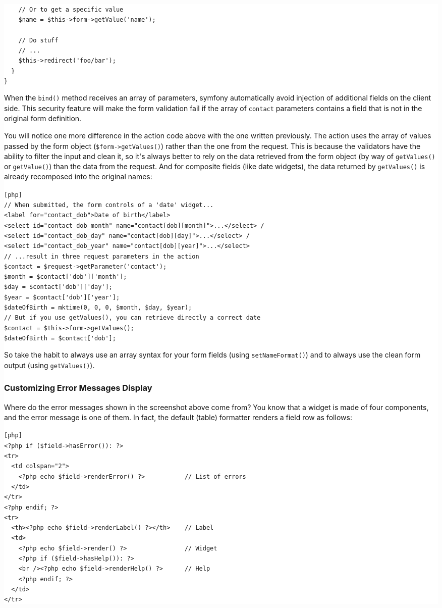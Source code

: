         // Or to get a specific value
        $name = $this->form->getValue('name');

        // Do stuff
        // ...
        $this->redirect('foo/bar');
      }
    }

When the `bind()` method receives an array of parameters, symfony automatically avoid injection of additional fields on the client side. This security feature will make the form validation fail if the array of `contact` parameters contains a field that is not in the original form definition.

You will notice one more difference in the action code above with the one written previously. The action uses the array of values passed by the form object (`$form->getValues()`) rather than the one from the request. This is because the validators have the ability to filter the input and clean it, so it's always better to rely on the data retrieved from the form object (by way of `getValues()` or `getValue()`) than the data from the request. And for composite fields (like date widgets), the data returned by `getValues()` is already recomposed into the original names:

    [php]
    // When submitted, the form controls of a 'date' widget...
    <label for="contact_dob">Date of birth</label>
    <select id="contact_dob_month" name="contact[dob][month]">...</select> /
    <select id="contact_dob_day" name="contact[dob][day]">...</select> /
    <select id="contact_dob_year" name="contact[dob][year]">...</select>
    // ...result in three request parameters in the action
    $contact = $request->getParameter('contact');
    $month = $contact['dob']['month'];
    $day = $contact['dob']['day'];
    $year = $contact['dob']['year'];
    $dateOfBirth = mktime(0, 0, 0, $month, $day, $year);
    // But if you use getValues(), you can retrieve directly a correct date
    $contact = $this->form->getValues();
    $dateOfBirth = $contact['dob'];

So take the habit to always use an array syntax for your form fields (using `setNameFormat()`) and to always use the clean form output (using `getValues()`).

### Customizing Error Messages Display

Where do the error messages shown in the screenshot above come from? You know that a widget is made of four components, and the error message is one of them. In fact, the default (table) formatter renders a field row as follows:

    [php]
    <?php if ($field->hasError()): ?>
    <tr>
      <td colspan="2">
        <?php echo $field->renderError() ?>           // List of errors
      </td>
    </tr>
    <?php endif; ?>
    <tr>
      <th><?php echo $field->renderLabel() ?></th>    // Label
      <td>
        <?php echo $field->render() ?>                // Widget
        <?php if ($field->hasHelp()): ?>
        <br /><?php echo $field->renderHelp() ?>      // Help
        <?php endif; ?>
      </td>
    </tr>
